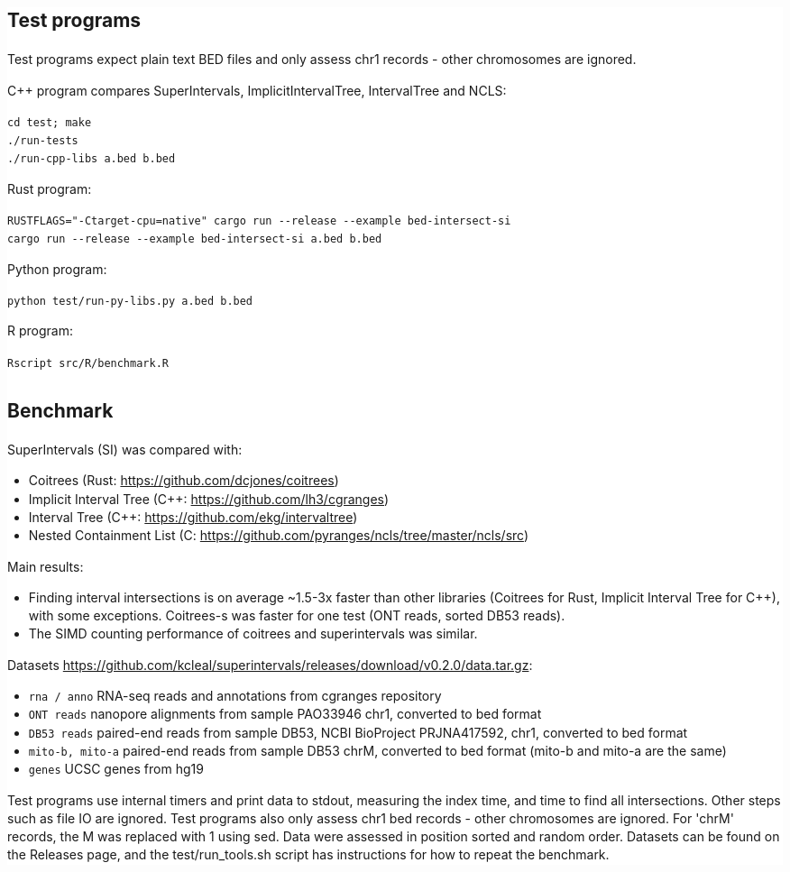 
## Test programs
Test programs expect plain text BED files and only assess chr1 records - other chromosomes are ignored.

C++ program compares SuperIntervals, ImplicitIntervalTree, IntervalTree and NCLS:
```
cd test; make
./run-tests
./run-cpp-libs a.bed b.bed
```

Rust program:
```
RUSTFLAGS="-Ctarget-cpu=native" cargo run --release --example bed-intersect-si
cargo run --release --example bed-intersect-si a.bed b.bed
```

Python program:
```
python test/run-py-libs.py a.bed b.bed
```

R program:
```
Rscript src/R/benchmark.R
```

## Benchmark

SuperIntervals (SI) was compared with:

- Coitrees (Rust: https://github.com/dcjones/coitrees)
- Implicit Interval Tree (C++: https://github.com/lh3/cgranges)
- Interval Tree (C++: https://github.com/ekg/intervaltree)
- Nested Containment List (C: https://github.com/pyranges/ncls/tree/master/ncls/src)

Main results:

- Finding interval intersections is on average ~1.5-3x faster than other libraries (Coitrees for Rust, Implicit Interval Tree for C++), with some 
exceptions. Coitrees-s was faster for one test (ONT reads, sorted DB53 reads).
- The SIMD counting performance of coitrees and superintervals was similar.

Datasets https://github.com/kcleal/superintervals/releases/download/v0.2.0/data.tar.gz:

- `rna / anno` RNA-seq reads and annotations from cgranges repository
- `ONT reads` nanopore alignments from sample PAO33946 chr1, converted to bed format
- `DB53 reads` paired-end reads from sample DB53, NCBI BioProject PRJNA417592, chr1, converted to bed format
- `mito-b, mito-a` paired-end reads from sample DB53 chrM, converted to bed format (mito-b and mito-a are the same)
- `genes` UCSC genes from hg19

Test programs use internal timers and print data to stdout, measuring the index time, and time to find all intersections. Other steps such as file IO are ignored. Test programs also only assess chr1 bed records - other chromosomes are ignored. For 'chrM' records, the M was replaced with 1 using sed. Data were assessed in position sorted and random order. Datasets can be found on the Releases page, and the test/run_tools.sh script has instructions for how to repeat the benchmark.
